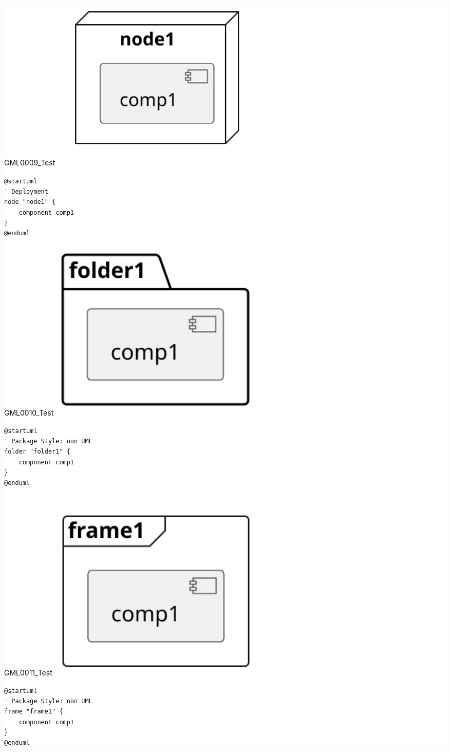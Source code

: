 </code></pre></td></tr>
<tr><td>GML0009_Test</td><td><img alt="GML0009_Test" src="./component/GML0009_Test.svg" width="400"/></td><td><pre><code>@startuml
' Deployment
node "node1" {
	component comp1
}
@enduml
</code></pre></td></tr>
<tr><td>GML0010_Test</td><td><img alt="GML0010_Test" src="./component/GML0010_Test.svg" width="400"/></td><td><pre><code>@startuml
' Package Style: non UML
folder "folder1" {
	component comp1
}
@enduml

</code></pre></td></tr>
<tr><td>GML0011_Test</td><td><img alt="GML0011_Test" src="./component/GML0011_Test.svg" width="400"/></td><td><pre><code>@startuml
' Package Style: non UML
frame "frame1" {
	component comp1
}
@enduml
</code></pre></td></tr>